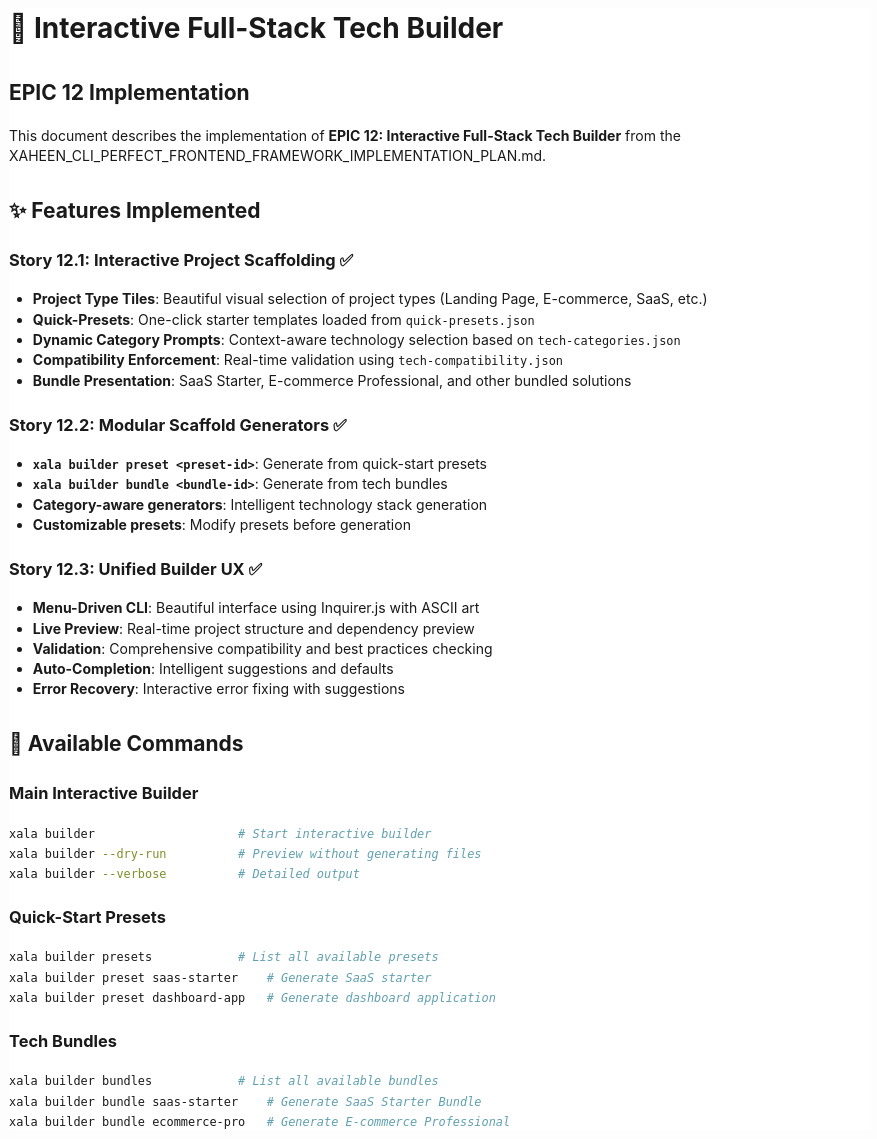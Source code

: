 # 🚀 Interactive Full-Stack Tech Builder

## EPIC 12 Implementation

This document describes the implementation of **EPIC 12: Interactive Full-Stack Tech Builder** from the XAHEEN_CLI_PERFECT_FRONTEND_FRAMEWORK_IMPLEMENTATION_PLAN.md.

## ✨ Features Implemented

### Story 12.1: Interactive Project Scaffolding ✅
- **Project Type Tiles**: Beautiful visual selection of project types (Landing Page, E-commerce, SaaS, etc.)
- **Quick-Presets**: One-click starter templates loaded from `quick-presets.json`
- **Dynamic Category Prompts**: Context-aware technology selection based on `tech-categories.json`
- **Compatibility Enforcement**: Real-time validation using `tech-compatibility.json`
- **Bundle Presentation**: SaaS Starter, E-commerce Professional, and other bundled solutions

### Story 12.2: Modular Scaffold Generators ✅
- **`xala builder preset <preset-id>`**: Generate from quick-start presets
- **`xala builder bundle <bundle-id>`**: Generate from tech bundles
- **Category-aware generators**: Intelligent technology stack generation
- **Customizable presets**: Modify presets before generation

### Story 12.3: Unified Builder UX ✅
- **Menu-Driven CLI**: Beautiful interface using Inquirer.js with ASCII art
- **Live Preview**: Real-time project structure and dependency preview
- **Validation**: Comprehensive compatibility and best practices checking
- **Auto-Completion**: Intelligent suggestions and defaults
- **Error Recovery**: Interactive error fixing with suggestions

## 🎯 Available Commands

### Main Interactive Builder
```bash
xala builder                    # Start interactive builder
xala builder --dry-run          # Preview without generating files
xala builder --verbose          # Detailed output
```

### Quick-Start Presets
```bash
xala builder presets            # List all available presets
xala builder preset saas-starter    # Generate SaaS starter
xala builder preset dashboard-app   # Generate dashboard application
```

### Tech Bundles
```bash
xala builder bundles            # List all available bundles
xala builder bundle saas-starter    # Generate SaaS Starter Bundle
xala builder bundle ecommerce-pro   # Generate E-commerce Professional
```
